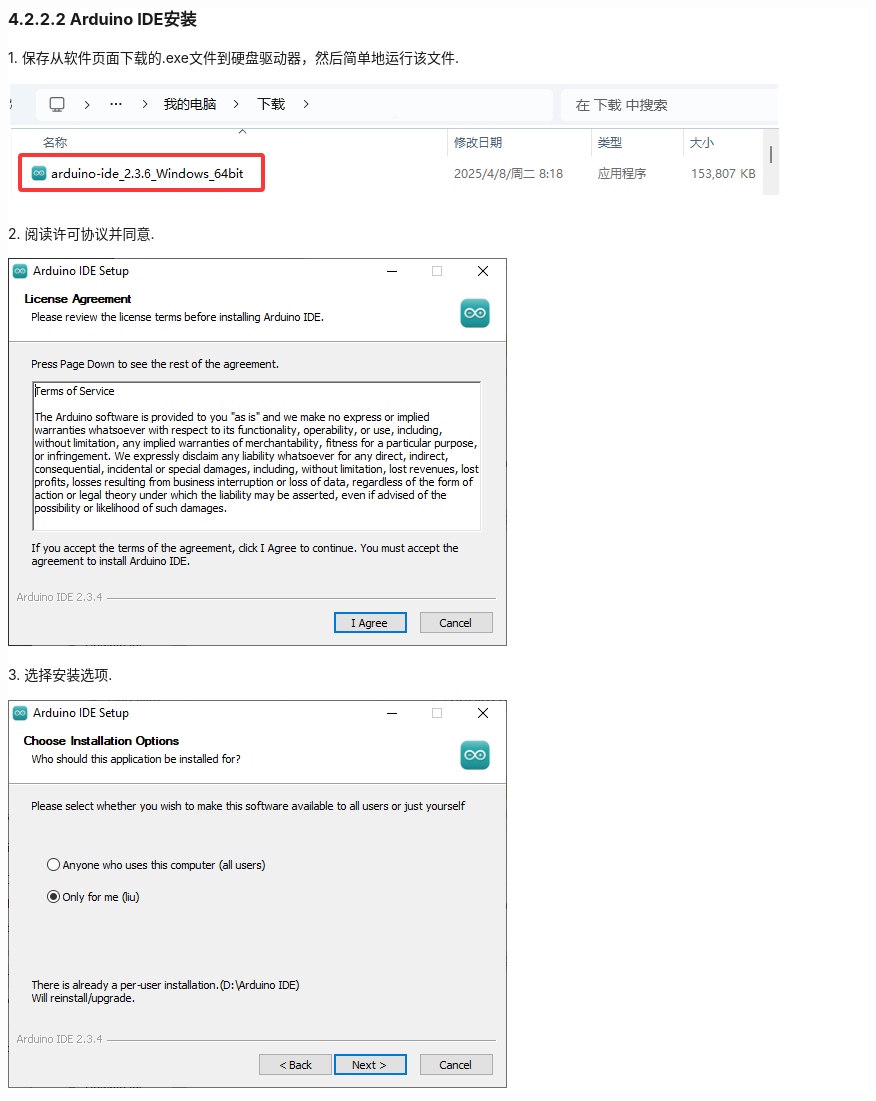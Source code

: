 ### 4.2.2.2 Arduino IDE安装

1\. 保存从软件页面下载的.exe文件到硬盘驱动器，然后简单地运行该文件.

![a5](./media/a5.png)

2\. 阅读许可协议并同意.

![a6](./media/a6.png)

3\. 选择安装选项.

![a7](./media/a7.png)
